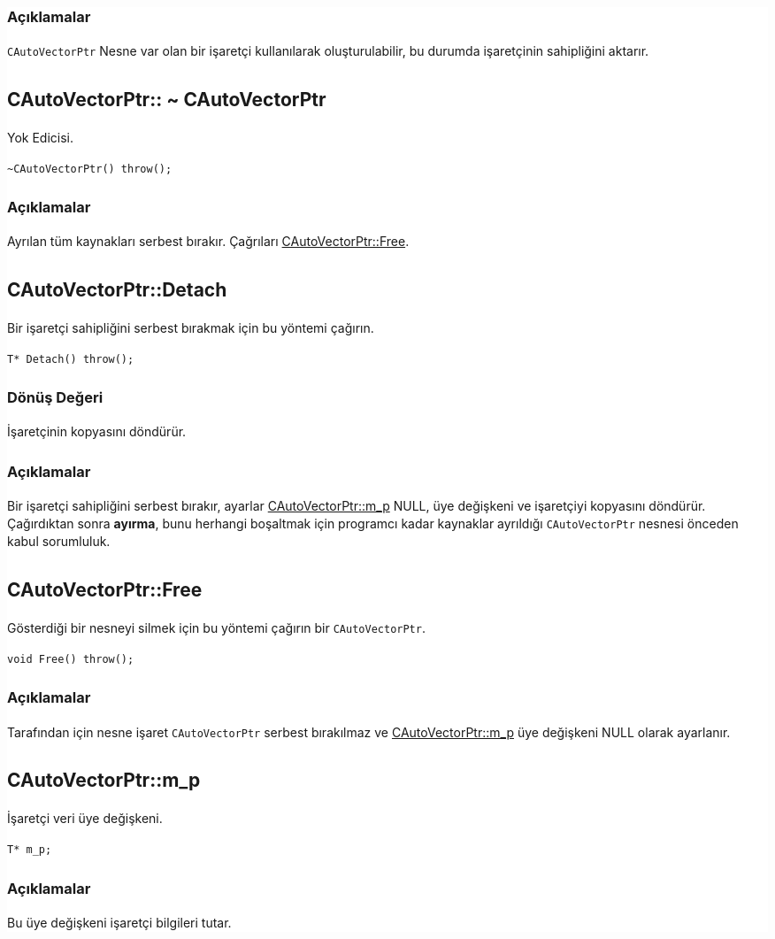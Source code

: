 ### <a name="remarks"></a>Açıklamalar  
 `CAutoVectorPtr` Nesne var olan bir işaretçi kullanılarak oluşturulabilir, bu durumda işaretçinin sahipliğini aktarır.  
  
##  <a name="dtor"></a>CAutoVectorPtr:: ~ CAutoVectorPtr  
 Yok Edicisi.  
  
```
~CAutoVectorPtr() throw();
```  
  
### <a name="remarks"></a>Açıklamalar  
 Ayrılan tüm kaynakları serbest bırakır. Çağrıları [CAutoVectorPtr::Free](#free).  
  
##  <a name="detach"></a>CAutoVectorPtr::Detach  
 Bir işaretçi sahipliğini serbest bırakmak için bu yöntemi çağırın.  
  
```
T* Detach() throw();
```  
  
### <a name="return-value"></a>Dönüş Değeri  
 İşaretçinin kopyasını döndürür.  
  
### <a name="remarks"></a>Açıklamalar  
 Bir işaretçi sahipliğini serbest bırakır, ayarlar [CAutoVectorPtr::m_p](#m_p) NULL, üye değişkeni ve işaretçiyi kopyasını döndürür. Çağırdıktan sonra **ayırma**, bunu herhangi boşaltmak için programcı kadar kaynaklar ayrıldığı `CAutoVectorPtr` nesnesi önceden kabul sorumluluk.  
  
##  <a name="free"></a>CAutoVectorPtr::Free  
 Gösterdiği bir nesneyi silmek için bu yöntemi çağırın bir `CAutoVectorPtr`.  
  
```
void Free() throw();
```  
  
### <a name="remarks"></a>Açıklamalar  
 Tarafından için nesne işaret `CAutoVectorPtr` serbest bırakılmaz ve [CAutoVectorPtr::m_p](#m_p) üye değişkeni NULL olarak ayarlanır.  
  
##  <a name="m_p"></a>CAutoVectorPtr::m_p  
 İşaretçi veri üye değişkeni.  
  
```
T* m_p;
```  
  
### <a name="remarks"></a>Açıklamalar  
 Bu üye değişkeni işaretçi bilgileri tutar.  
  